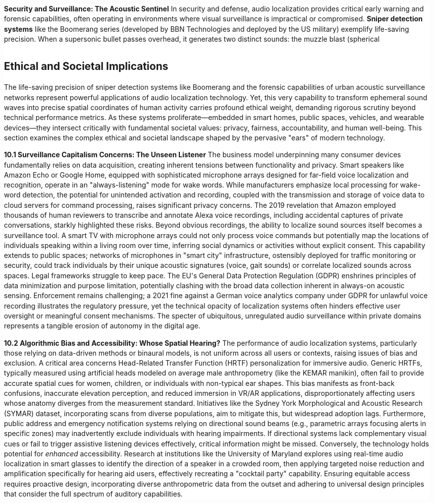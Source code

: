 **Security and Surveillance: The Acoustic Sentinel**
In security and defense, audio localization provides critical early warning and forensic capabilities, often operating in environments where visual surveillance is impractical or compromised. **Sniper detection systems** like the Boomerang series (developed by BBN Technologies and deployed by the US military) exemplify life-saving precision. When a supersonic bullet passes overhead, it generates two distinct sounds: the muzzle blast (spherical

## Ethical and Societal Implications

The life-saving precision of sniper detection systems like Boomerang and the forensic capabilities of urban acoustic surveillance networks represent powerful applications of audio localization technology. Yet, this very capability to transform ephemeral sound waves into precise spatial coordinates of human activity carries profound ethical weight, demanding rigorous scrutiny beyond technical performance metrics. As these systems proliferate—embedded in smart homes, public spaces, vehicles, and wearable devices—they intersect critically with fundamental societal values: privacy, fairness, accountability, and human well-being. This section examines the complex ethical and societal landscape shaped by the pervasive "ears" of modern technology.

**10.1 Surveillance Capitalism Concerns: The Unseen Listener**
The business model underpinning many consumer devices fundamentally relies on data acquisition, creating inherent tensions between functionality and privacy. Smart speakers like Amazon Echo or Google Home, equipped with sophisticated microphone arrays designed for far-field voice localization and recognition, operate in an "always-listening" mode for wake words. While manufacturers emphasize local processing for wake-word detection, the potential for unintended activation and recording, coupled with the transmission and storage of voice data to cloud servers for command processing, raises significant privacy concerns. The 2019 revelation that Amazon employed thousands of human reviewers to transcribe and annotate Alexa voice recordings, including accidental captures of private conversations, starkly highlighted these risks. Beyond obvious recordings, the ability to localize sound sources itself becomes a surveillance tool. A smart TV with microphone arrays could not only process voice commands but potentially map the locations of individuals speaking within a living room over time, inferring social dynamics or activities without explicit consent. This capability extends to public spaces; networks of microphones in "smart city" infrastructure, ostensibly deployed for traffic monitoring or security, could track individuals by their unique acoustic signatures (voice, gait sounds) or correlate localized sounds across spaces. Legal frameworks struggle to keep pace. The EU's General Data Protection Regulation (GDPR) enshrines principles of data minimization and purpose limitation, potentially clashing with the broad data collection inherent in always-on acoustic sensing. Enforcement remains challenging; a 2021 fine against a German voice analytics company under GDPR for unlawful voice recording illustrates the regulatory pressure, yet the technical opacity of localization systems often hinders effective user oversight or meaningful consent mechanisms. The specter of ubiquitous, unregulated audio surveillance within private domains represents a tangible erosion of autonomy in the digital age.

**10.2 Algorithmic Bias and Accessibility: Whose Spatial Hearing?**
The performance of audio localization systems, particularly those relying on data-driven methods or binaural models, is not uniform across all users or contexts, raising issues of bias and exclusion. A critical area concerns Head-Related Transfer Function (HRTF) personalization for immersive audio. Generic HRTFs, typically measured using artificial heads modeled on average male anthropometry (like the KEMAR manikin), often fail to provide accurate spatial cues for women, children, or individuals with non-typical ear shapes. This bias manifests as front-back confusions, inaccurate elevation perception, and reduced immersion in VR/AR applications, disproportionately affecting users whose anatomy diverges from the measurement standard. Initiatives like the Sydney York Morphological and Acoustic Research (SYMAR) dataset, incorporating scans from diverse populations, aim to mitigate this, but widespread adoption lags. Furthermore, public address and emergency notification systems relying on directional sound beams (e.g., parametric arrays focusing alerts in specific zones) may inadvertently exclude individuals with hearing impairments. If directional systems lack complementary visual cues or fail to trigger assistive listening devices effectively, critical information might be missed. Conversely, the technology holds potential for *enhanced* accessibility. Research at institutions like the University of Maryland explores using real-time audio localization in smart glasses to identify the direction of a speaker in a crowded room, then applying targeted noise reduction and amplification specifically for hearing aid users, effectively recreating a "cocktail party" capability. Ensuring equitable access requires proactive design, incorporating diverse anthropometric data from the outset and adhering to universal design principles that consider the full spectrum of auditory capabilities.
